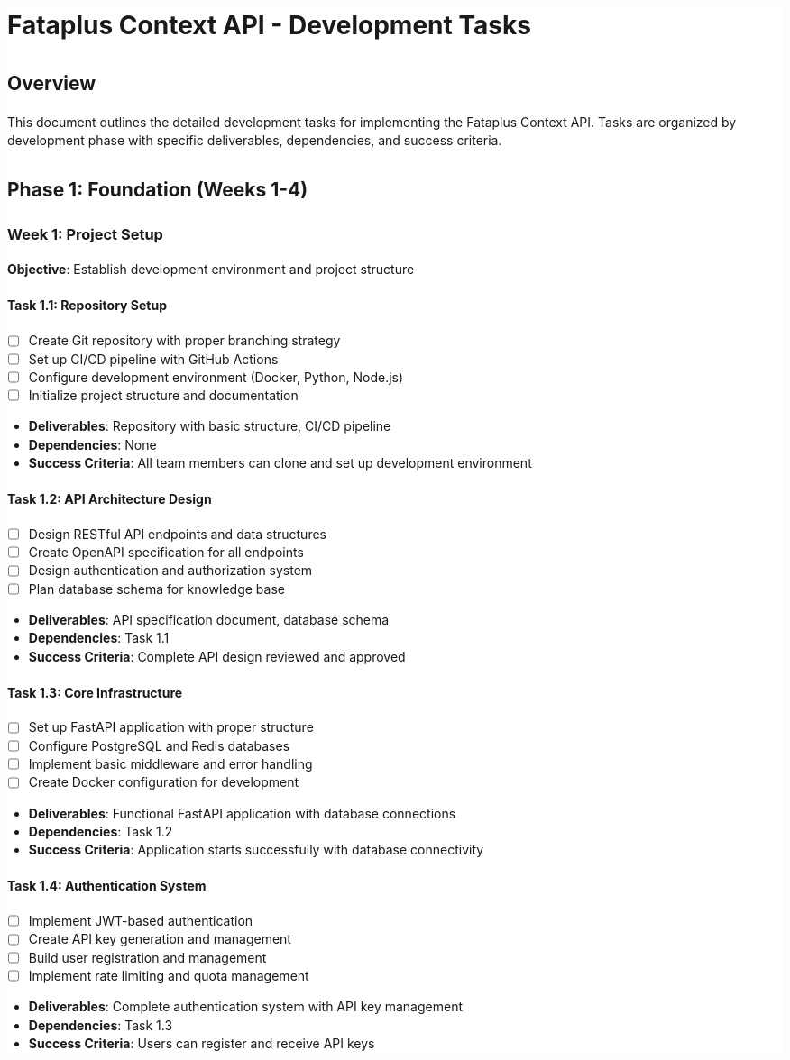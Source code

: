 # Fataplus Context API - Development Tasks

## Overview

This document outlines the detailed development tasks for implementing the Fataplus Context API. Tasks are organized by development phase with specific deliverables, dependencies, and success criteria.

## Phase 1: Foundation (Weeks 1-4)

### Week 1: Project Setup
**Objective**: Establish development environment and project structure

#### Task 1.1: Repository Setup
- [ ] Create Git repository with proper branching strategy
- [ ] Set up CI/CD pipeline with GitHub Actions
- [ ] Configure development environment (Docker, Python, Node.js)
- [ ] Initialize project structure and documentation
- **Deliverables**: Repository with basic structure, CI/CD pipeline
- **Dependencies**: None
- **Success Criteria**: All team members can clone and set up development environment

#### Task 1.2: API Architecture Design
- [ ] Design RESTful API endpoints and data structures
- [ ] Create OpenAPI specification for all endpoints
- [ ] Design authentication and authorization system
- [ ] Plan database schema for knowledge base
- **Deliverables**: API specification document, database schema
- **Dependencies**: Task 1.1
- **Success Criteria**: Complete API design reviewed and approved

#### Task 1.3: Core Infrastructure
- [ ] Set up FastAPI application with proper structure
- [ ] Configure PostgreSQL and Redis databases
- [ ] Implement basic middleware and error handling
- [ ] Create Docker configuration for development
- **Deliverables**: Functional FastAPI application with database connections
- **Dependencies**: Task 1.2
- **Success Criteria**: Application starts successfully with database connectivity

#### Task 1.4: Authentication System
- [ ] Implement JWT-based authentication
- [ ] Create API key generation and management
- [ ] Build user registration and management
- [ ] Implement rate limiting and quota management
- **Deliverables**: Complete authentication system with API key management
- **Dependencies**: Task 1.3
- **Success Criteria**: Users can register and receive API keys
